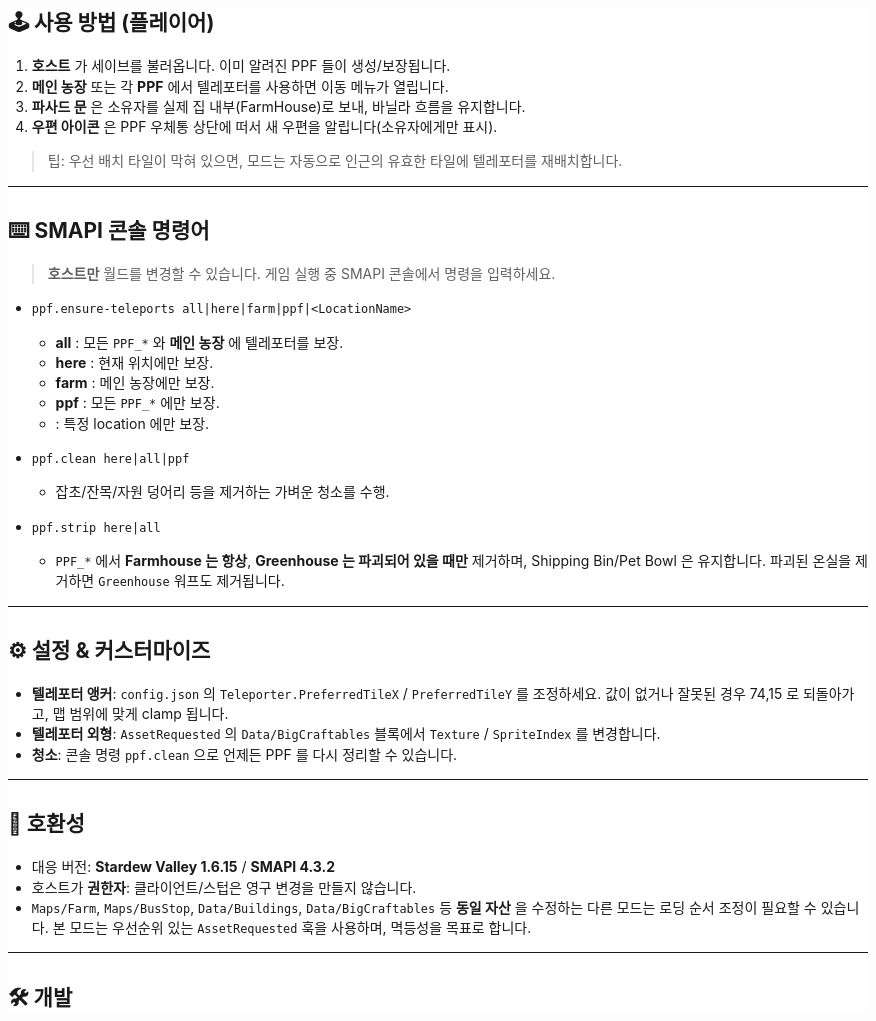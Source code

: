 ## 🕹️ 사용 방법 (플레이어)

1. **호스트** 가 세이브를 불러옵니다. 이미 알려진 PPF 들이 생성/보장됩니다.
2. **메인 농장** 또는 각 **PPF** 에서 텔레포터를 사용하면 이동 메뉴가 열립니다.
3. **파사드 문** 은 소유자를 실제 집 내부(FarmHouse)로 보내, 바닐라 흐름을 유지합니다.
4. **우편 아이콘** 은 PPF 우체통 상단에 떠서 새 우편을 알립니다(소유자에게만 표시).

> 팁: 우선 배치 타일이 막혀 있으면, 모드는 자동으로 인근의 유효한 타일에 텔레포터를 재배치합니다.

---

## ⌨️ SMAPI 콘솔 명령어

> **호스트만** 월드를 변경할 수 있습니다. 게임 실행 중 SMAPI 콘솔에서 명령을 입력하세요.

* `ppf.ensure-teleports all|here|farm|ppf|<LocationName>`

  * **all** : 모든 `PPF_*` 와 **메인 농장** 에 텔레포터를 보장.
  * **here** : 현재 위치에만 보장.
  * **farm** : 메인 농장에만 보장.
  * **ppf** : 모든 `PPF_*` 에만 보장.
  * **<LocationName>** : 특정 location 에만 보장.

* `ppf.clean here|all|ppf`

  * 잡초/잔목/자원 덩어리 등을 제거하는 가벼운 청소를 수행.

* `ppf.strip here|all`

  * `PPF_*` 에서 **Farmhouse 는 항상**, **Greenhouse 는 파괴되어 있을 때만** 제거하며, Shipping Bin/Pet Bowl 은 유지합니다. 파괴된 온실을 제거하면 `Greenhouse` 워프도 제거됩니다.

---

## ⚙️ 설정 & 커스터마이즈

* **텔레포터 앵커**: `config.json` 의 `Teleporter.PreferredTileX` / `PreferredTileY` 를 조정하세요. 값이 없거나 잘못된 경우 74,15 로 되돌아가고, 맵 범위에 맞게 clamp 됩니다.
* **텔레포터 외형**: `AssetRequested` 의 `Data/BigCraftables` 블록에서 `Texture` / `SpriteIndex` 를 변경합니다.
* **청소**: 콘솔 명령 `ppf.clean` 으로 언제든 PPF 를 다시 정리할 수 있습니다.

---

## 🧩 호환성

* 대응 버전: **Stardew Valley 1.6.15** / **SMAPI 4.3.2**
* 호스트가 **권한자**: 클라이언트/스텁은 영구 변경을 만들지 않습니다.
* `Maps/Farm`, `Maps/BusStop`, `Data/Buildings`, `Data/BigCraftables` 등 **동일 자산** 을 수정하는 다른 모드는 로딩 순서 조정이 필요할 수 있습니다. 본 모드는 우선순위 있는 `AssetRequested` 훅을 사용하며, 멱등성을 목표로 합니다.

---

## 🛠️ 개발
